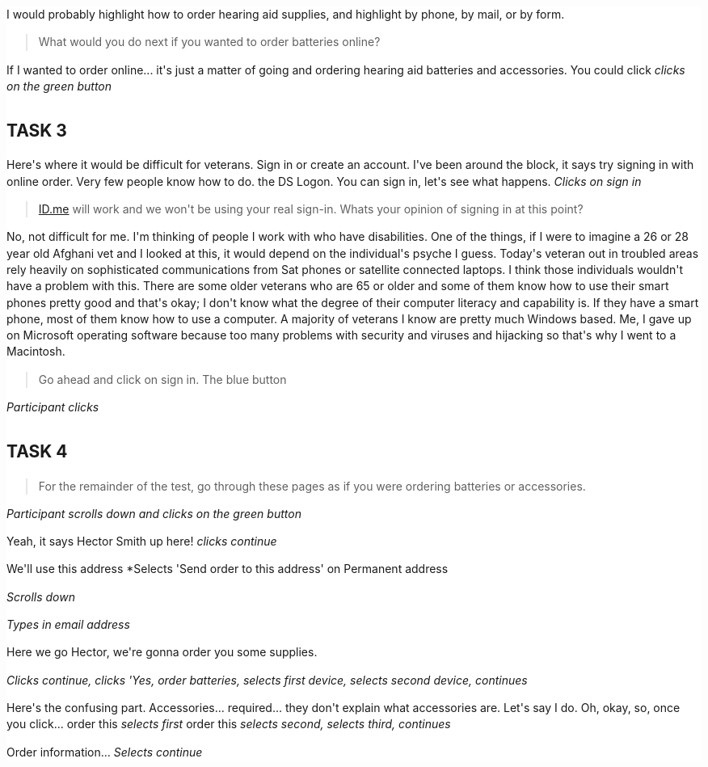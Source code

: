 I would probably highlight how to order hearing aid supplies, and highlight by phone, by mail, or by form.

> What would you do next if you wanted to order batteries online?

If I wanted to order online... it's just a matter of going and ordering hearing aid batteries and accessories. You could click *clicks on the green button*

TASK 3
------

Here's where it would be difficult for veterans. Sign in or create an account. I've been around the block, it says try signing in with online order. Very few people know how to do. the DS Logon. You can sign in, let's see what happens. *Clicks on sign in*

>[  ID.me](http://id.me) will work and we won't be using your real sign-in. Whats your opinion of signing in at this point?

No, not difficult for me. I'm thinking of people I work with who have disabilities. One of the things, if I were to imagine a 26 or 28 year old Afghani vet and I looked at this, it would depend on the individual's psyche I guess. Today's veteran out in troubled areas rely heavily on sophisticated communications from Sat phones or satellite connected laptops. I think those individuals wouldn't have a problem with this. There are some older veterans who are 65 or older and some of them know how to use their smart phones pretty good and that's okay; I don't know what the degree of their computer literacy and capability is. If they have a smart phone, most of them know how to use a computer. A majority of veterans I know are pretty much Windows based. Me, I gave up on Microsoft operating software because too many problems with security and viruses and hijacking so that's why I went to a Macintosh.

> Go ahead and click on sign in. The blue button

*Participant clicks*

TASK 4
------

> For the remainder of the test, go through these pages as if you were ordering batteries or accessories.

*Participant scrolls down and clicks on the green button*

Yeah, it says Hector Smith up here! *clicks continue*

We'll use this address *Selects 'Send order to this address' on Permanent address 

*Scrolls down*

*Types in email address* 

Here we go Hector, we're gonna order you some supplies. 

*Clicks continue, clicks 'Yes, order batteries, selects first device, selects second device, continues*

Here's the confusing part. Accessories... required... they don't explain what accessories are. Let's say I do. Oh, okay, so, once you click... order this *selects first* order this *selects second, selects third, continues*

Order information... *Selects continue*
